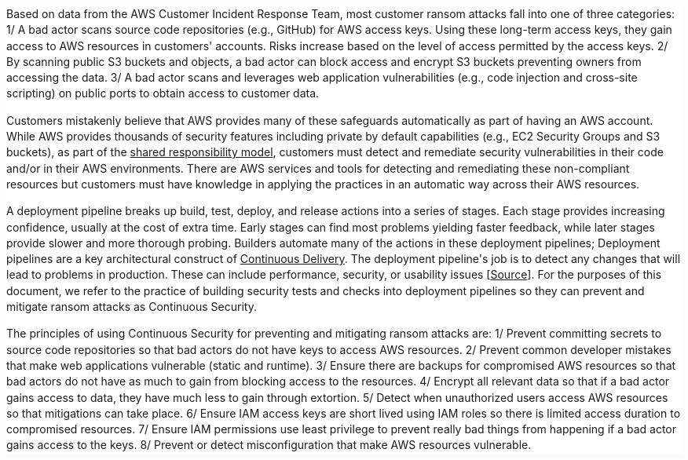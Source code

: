 Based on data from the AWS Customer Incident Response Team, most
customer ransom attacks fall into one of three categories: 1/ A bad
actor scans source code repositories (e.g., GitHub) for AWS access keys.
Using these long-term access keys, they gain access to AWS resources in
customers' accounts. Risks increase based on the level of access
permitted by the access keys. 2/ By scanning public S3 buckets and
objects, a bad actor can block access and encrypt S3 buckets preventing
owners from accessing the data. 3/ A bad actor scans and leverages web
application vulnerabilities (e.g., code injection and cross-site
scripting) on public ports to obtain access to customer data.

Customers mistakenly believe that AWS provides many of these safeguards
automatically as part of having an AWS account. While AWS provides
thousands of security features including private by default capabilities
(e.g., EC2 Security Groups and S3 buckets), as part of the [shared
responsibility
model](https://aws.amazon.com/compliance/shared-responsibility-model/),
customers must detect and remediate security vulnerabilities in their
code and/or in their AWS environments. There are AWS services and tools
for detecting and remediating these non-compliant resources but
customers must have knowledge in applying the practices in an automatic
way across their AWS resources.

A deployment pipeline breaks up build, test, deploy, and release actions
into a series of stages. Each stage provides increasing confidence,
usually at the cost of extra time. Early stages can find most problems
yielding faster feedback, while later stages provide slower and more
thorough probing. Builders automate many of the actions in these
deployment pipelines; Deployment pipelines are a key architectural
construct of [Continuous
Delivery](https://aws.amazon.com/devops/continuous-delivery/). The
deployment pipeline\'s job is to detect any changes that will lead to
problems in production. These can include performance, security, or
usability issues
\[[Source](https://martinfowler.com/bliki/DeploymentPipeline.html)\].
For the purposes of this document, we refer to the practice of building
security tests and checks into deployment pipelines so they can prevent
and mitigate ransom attacks as Continuous Security.

The principles of using Continuous Security for preventing and
mitigating ransom attacks are: 1/ Prevent committing secrets to source
code repositories so that bad actors do not have keys to access AWS
resources. 2/ Prevent common developer mistakes that make web
applications vulnerable (static and runtime). 3/ Ensure there are
backups for compromised AWS resources so that bad actors do not have as
much to gain from blocking access to the resources. 4/ Encrypt all
relevant data so that if a bad actor gains access to data, they have
much less to gain through extortion. 5/ Detect when unauthorized users
access AWS resources so that mitigations can take place. 6/ Ensure IAM
access keys are short lived using IAM roles so there is limited access
duration to compromised resources. 7/ Ensure IAM permissions use least
privilege to prevent really bad things from happening if a bad actor
gains access to the keys. 8/ Prevent or detect misconfiguration that
make AWS resources vulnerable.
